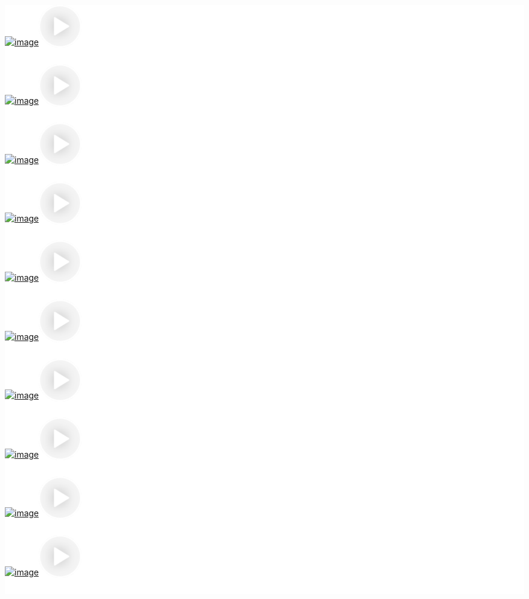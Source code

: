 <div class="stretchy-wrapper"><div><a href="https://www.youtube.com/embed/ytJahVYXup0" data-toggle="lightbox"><img src="https://i.ytimg.com/vi/ytJahVYXup0/mqdefault.jpg" onerror="this.style.display='none'" alt="image" style="overflow: hidden; width:100%;"><img src="/play_btn.png" alt="play" class="playBtn"></a><br><br>
</div></div>
<div class="stretchy-wrapper"><div><a href="https://www.youtube.com/embed/X9m-f8iErI8" data-toggle="lightbox"><img src="https://i.ytimg.com/vi/X9m-f8iErI8/mqdefault.jpg" onerror="this.style.display='none'" alt="image" style="overflow: hidden; width:100%;"><img src="/play_btn.png" alt="play" class="playBtn"></a><br><br>
</div></div>
<div class="stretchy-wrapper"><div><a href="https://www.youtube.com/embed/QTwEYMqWYyw" data-toggle="lightbox"><img src="https://i.ytimg.com/vi/QTwEYMqWYyw/mqdefault.jpg" onerror="this.style.display='none'" alt="image" style="overflow: hidden; width:100%;"><img src="/play_btn.png" alt="play" class="playBtn"></a><br><br>
</div></div>
<div class="stretchy-wrapper"><div><a href="https://www.youtube.com/embed/DfW63BrnQ6k" data-toggle="lightbox"><img src="https://i.ytimg.com/vi/DfW63BrnQ6k/mqdefault.jpg" onerror="this.style.display='none'" alt="image" style="overflow: hidden; width:100%;"><img src="/play_btn.png" alt="play" class="playBtn"></a><br><br>
</div></div>
<div class="stretchy-wrapper"><div><a href="https://www.youtube.com/embed/PPmEe3chNhI" data-toggle="lightbox"><img src="https://i.ytimg.com/vi/PPmEe3chNhI/mqdefault.jpg" onerror="this.style.display='none'" alt="image" style="overflow: hidden; width:100%;"><img src="/play_btn.png" alt="play" class="playBtn"></a><br><br>
</div></div>
<div class="stretchy-wrapper"><div><a href="https://www.youtube.com/embed/LxmZx9JJvlE" data-toggle="lightbox"><img src="https://i.ytimg.com/vi/LxmZx9JJvlE/mqdefault.jpg" onerror="this.style.display='none'" alt="image" style="overflow: hidden; width:100%;"><img src="/play_btn.png" alt="play" class="playBtn"></a><br><br>
</div></div>
<div class="stretchy-wrapper"><div><a href="https://www.youtube.com/embed/q5EbqC-5gnA" data-toggle="lightbox"><img src="https://i.ytimg.com/vi/q5EbqC-5gnA/mqdefault.jpg" onerror="this.style.display='none'" alt="image" style="overflow: hidden; width:100%;"><img src="/play_btn.png" alt="play" class="playBtn"></a><br><br>
</div></div>
<div class="stretchy-wrapper"><div><a href="https://www.youtube.com/embed/RNLIwnqj9JY" data-toggle="lightbox"><img src="https://i.ytimg.com/vi/RNLIwnqj9JY/mqdefault.jpg" onerror="this.style.display='none'" alt="image" style="overflow: hidden; width:100%;"><img src="/play_btn.png" alt="play" class="playBtn"></a><br><br>
</div></div>
<div class="stretchy-wrapper"><div><a href="https://www.youtube.com/embed/oaD1Uzu7diI" data-toggle="lightbox"><img src="https://i.ytimg.com/vi/oaD1Uzu7diI/mqdefault.jpg" onerror="this.style.display='none'" alt="image" style="overflow: hidden; width:100%;"><img src="/play_btn.png" alt="play" class="playBtn"></a><br><br>
</div></div>
<div class="stretchy-wrapper"><div><a href="https://www.youtube.com/embed/mU0zYexglJA" data-toggle="lightbox"><img src="https://i.ytimg.com/vi/mU0zYexglJA/mqdefault.jpg" onerror="this.style.display='none'" alt="image" style="overflow: hidden; width:100%;"><img src="/play_btn.png" alt="play" class="playBtn"></a><br><br>
</div></div>